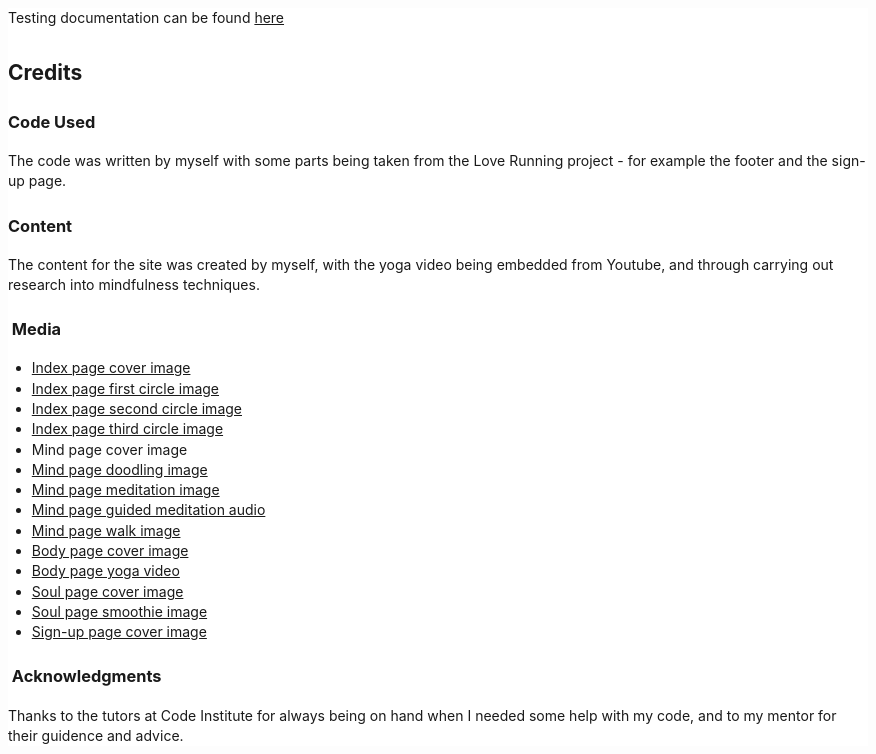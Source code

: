 Testing documentation can be found [here](TESTING.md)

## Credits

### Code Used

The code was written by myself with some parts being taken from the Love Running project - for example the footer and the sign-up page.

### Content

The content for the site was created by myself, with the yoga video being embedded from Youtube, and through carrying out research into mindfulness techniques.

###  Media

- <a href="https://www.pexels.com/photo/sea-water-forming-seafoams-4321194/">Index page cover image</a>
- <a href="https://www.pexels.com/photo/woman-meditating-in-the-outdoors-2908175/">Index page first circle image</a>
- <a href="https://www.pexels.com/photo/close-up-photo-of-yes-you-can-text-on-white-surface-7508024/">Index page second circle image</a>
- <a href="https://www.pexels.com/photo/woman-practicing-yoga-3822906/">Index page third circle image</a>
- <a>Mind page cover image</a>
- <a href="https://www.pexels.com/photo/person-holding-black-pen-sketching-flower-820673/">Mind page doodling image</a>
- <a href="https://www.pexels.com/photo/a-woman-sitting-on-a-rock-4909325/">Mind page meditation image</a>
- <a href="https://mindfulnessexercises.com/downloads/10-minute-meditation/">Mind page guided meditation audio</a>
- <a href="https://www.pexels.com/photo/crop-unrecognizable-person-in-sandals-walking-on-asphalt-sidewalk-5967867/">Mind page walk image</a>
- <a href="https://www.pexels.com/photo/women-in-activewear-doing-yoga-3822672/">Body page cover image</a>
- <a href="https://www.youtube.com/watch?v=j7rKKpwdXNE&ab_channel=YogaWithAdriene">Body page yoga video</a>
- <a href="https://www.pexels.com/photo/fresh-lemons-and-mint-sprigs-above-zero-waste-bag-7195133/">Soul page cover image</a>
- <a href="https://www.pexels.com/photo/clear-glass-bottle-filled-with-broccoli-shake-1346347/">Soul page smoothie image</a>
- <a href="https://www.pexels.com/photo/woman-practicing-yoga-6787218/">Sign-up page cover image</a>
  
###  Acknowledgments

Thanks to the tutors at Code Institute for always being on hand when I needed some help with my code, and to my mentor for their guidence and advice.
